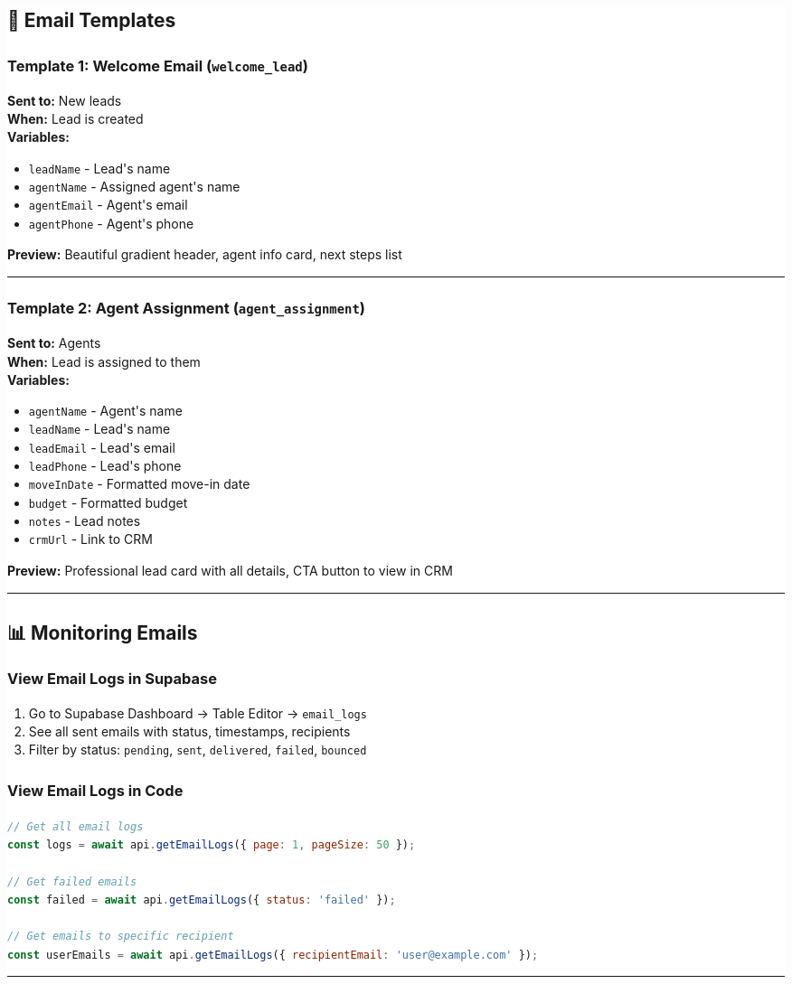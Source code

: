 
## 📧 Email Templates

### **Template 1: Welcome Email** (`welcome_lead`)

**Sent to:** New leads  
**When:** Lead is created  
**Variables:**
- `leadName` - Lead's name
- `agentName` - Assigned agent's name
- `agentEmail` - Agent's email
- `agentPhone` - Agent's phone

**Preview:** Beautiful gradient header, agent info card, next steps list

---

### **Template 2: Agent Assignment** (`agent_assignment`)

**Sent to:** Agents  
**When:** Lead is assigned to them  
**Variables:**
- `agentName` - Agent's name
- `leadName` - Lead's name
- `leadEmail` - Lead's email
- `leadPhone` - Lead's phone
- `moveInDate` - Formatted move-in date
- `budget` - Formatted budget
- `notes` - Lead notes
- `crmUrl` - Link to CRM

**Preview:** Professional lead card with all details, CTA button to view in CRM

---

## 📊 Monitoring Emails

### **View Email Logs in Supabase**

1. Go to Supabase Dashboard → Table Editor → `email_logs`
2. See all sent emails with status, timestamps, recipients
3. Filter by status: `pending`, `sent`, `delivered`, `failed`, `bounced`

### **View Email Logs in Code**

```javascript
// Get all email logs
const logs = await api.getEmailLogs({ page: 1, pageSize: 50 });

// Get failed emails
const failed = await api.getEmailLogs({ status: 'failed' });

// Get emails to specific recipient
const userEmails = await api.getEmailLogs({ recipientEmail: 'user@example.com' });
```

---